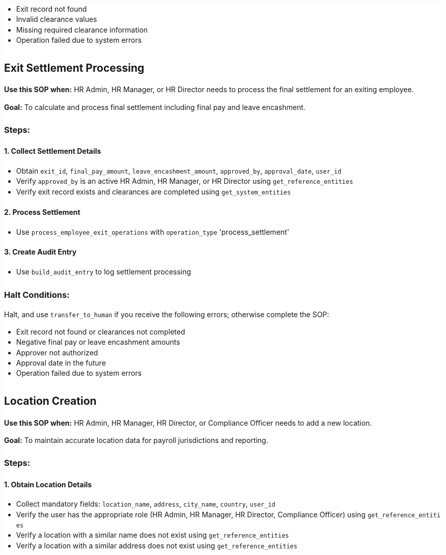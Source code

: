- Exit record not found
- Invalid clearance values
- Missing required clearance information
- Operation failed due to system errors

## Exit Settlement Processing

**Use this SOP when:** HR Admin, HR Manager, or HR Director needs to process the final settlement for an exiting employee.

**Goal:** To calculate and process final settlement including final pay and leave encashment.

### Steps:

#### 1. Collect Settlement Details
- Obtain `exit_id`, `final_pay_amount`, `leave_encashment_amount`, `approved_by`, `approval_date`, `user_id`
- Verify `approved_by` is an active HR Admin, HR Manager, or HR Director using `get_reference_entities`
- Verify exit record exists and clearances are completed using `get_system_entities`

#### 2. Process Settlement
- Use `process_employee_exit_operations` with `operation_type` 'process_settlement'

#### 3. Create Audit Entry
- Use `build_audit_entry` to log settlement processing

### Halt Conditions:
Halt, and use `transfer_to_human` if you receive the following errors; otherwise complete the SOP:

- Exit record not found or clearances not completed
- Negative final pay or leave encashment amounts
- Approver not authorized
- Approval date in the future
- Operation failed due to system errors

## Location Creation

**Use this SOP when:** HR Admin, HR Manager, HR Director, or Compliance Officer needs to add a new location.

**Goal:** To maintain accurate location data for payroll jurisdictions and reporting.

### Steps:

#### 1. Obtain Location Details
- Collect mandatory fields: `location_name`, `address`, `city_name`, `country`, `user_id`
- Verify the user has the appropriate role (HR Admin, HR Manager, HR Director, Compliance Officer) using `get_reference_entities`
- Verify a location with a similar name does not exist using `get_reference_entities`
- Verify a location with a similar address does not exist using `get_reference_entities`
